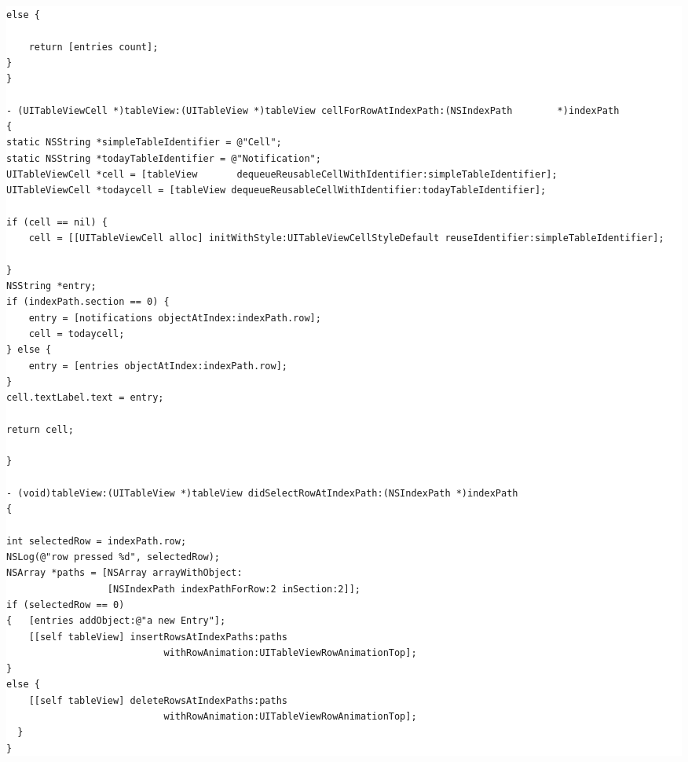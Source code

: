 ```
else {

    return [entries count];
}
}

- (UITableViewCell *)tableView:(UITableView *)tableView cellForRowAtIndexPath:(NSIndexPath        *)indexPath
{
static NSString *simpleTableIdentifier = @"Cell";
static NSString *todayTableIdentifier = @"Notification";
UITableViewCell *cell = [tableView       dequeueReusableCellWithIdentifier:simpleTableIdentifier];
UITableViewCell *todaycell = [tableView dequeueReusableCellWithIdentifier:todayTableIdentifier];

if (cell == nil) {
    cell = [[UITableViewCell alloc] initWithStyle:UITableViewCellStyleDefault reuseIdentifier:simpleTableIdentifier];

}
NSString *entry;
if (indexPath.section == 0) {
    entry = [notifications objectAtIndex:indexPath.row];
    cell = todaycell;
} else {
    entry = [entries objectAtIndex:indexPath.row];
}
cell.textLabel.text = entry;

return cell;

}

- (void)tableView:(UITableView *)tableView didSelectRowAtIndexPath:(NSIndexPath *)indexPath
{

int selectedRow = indexPath.row;
NSLog(@"row pressed %d", selectedRow);
NSArray *paths = [NSArray arrayWithObject:
                  [NSIndexPath indexPathForRow:2 inSection:2]];
if (selectedRow == 0)
{   [entries addObject:@"a new Entry"];
    [[self tableView] insertRowsAtIndexPaths:paths
                            withRowAnimation:UITableViewRowAnimationTop];
}
else {
    [[self tableView] deleteRowsAtIndexPaths:paths
                            withRowAnimation:UITableViewRowAnimationTop];
  }
} 
```
